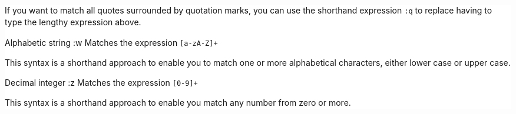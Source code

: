 If you want to match all quotes surrounded by quotation marks, you
can use the shorthand expression&nbsp;<wbr><code>:q</code>&nbsp;<wbr>to
replace having to type the lengthy expression above.<br></td>
</tr>
<tr>
<td>
Alphabetic string</td>
<td>
:w</td>
<td>
Matches the expression&nbsp;<wbr><code>[a-zA-Z]+</code><br>

<p>
This syntax is a shorthand approach to enable you to match one or
more alphabetical characters, either lower case or upper case.</p>
</td>
</tr>
<tr>
<td>
Decimal integer</td>
<td>
:z</td>
<td>
Matches the expression&nbsp;<wbr><code>[0-9]+</code>&nbsp;<wbr><br>

<p>
This syntax is a shorthand approach to enable you match any number
from zero or more.</p>
</td>
</tr>
</tbody>
</table>